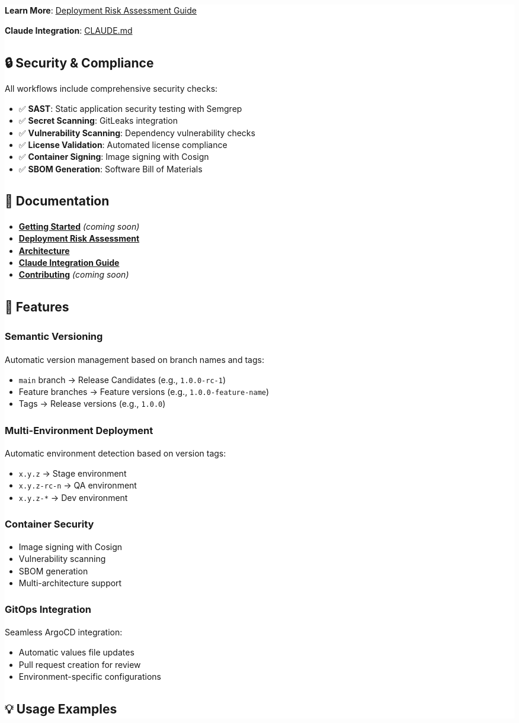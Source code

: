 **Learn More**: [Deployment Risk Assessment Guide](.github/workflows/README-DEPLOYMENT-RISK.md)

**Claude Integration**: [CLAUDE.md](CLAUDE.md)

## 🔒 Security & Compliance

All workflows include comprehensive security checks:

- ✅ **SAST**: Static application security testing with Semgrep
- ✅ **Secret Scanning**: GitLeaks integration
- ✅ **Vulnerability Scanning**: Dependency vulnerability checks
- ✅ **License Validation**: Automated license compliance
- ✅ **Container Signing**: Image signing with Cosign
- ✅ **SBOM Generation**: Software Bill of Materials

## 📖 Documentation

- **[Getting Started](docs/getting-started.md)** *(coming soon)*
- **[Deployment Risk Assessment](.github/workflows/README-DEPLOYMENT-RISK.md)**
- **[Architecture](.github/workflows/README-DEPLOYMENT-RISK-ARCHITECTURE.md)**
- **[Claude Integration Guide](CLAUDE.md)**
- **[Contributing](CONTRIBUTING.md)** *(coming soon)*

## 🎯 Features

### Semantic Versioning
Automatic version management based on branch names and tags:
- `main` branch → Release Candidates (e.g., `1.0.0-rc-1`)
- Feature branches → Feature versions (e.g., `1.0.0-feature-name`)
- Tags → Release versions (e.g., `1.0.0`)

### Multi-Environment Deployment
Automatic environment detection based on version tags:
- `x.y.z` → Stage environment
- `x.y.z-rc-n` → QA environment
- `x.y.z-*` → Dev environment

### Container Security
- Image signing with Cosign
- Vulnerability scanning
- SBOM generation
- Multi-architecture support

### GitOps Integration
Seamless ArgoCD integration:
- Automatic values file updates
- Pull request creation for review
- Environment-specific configurations

## 💡 Usage Examples
